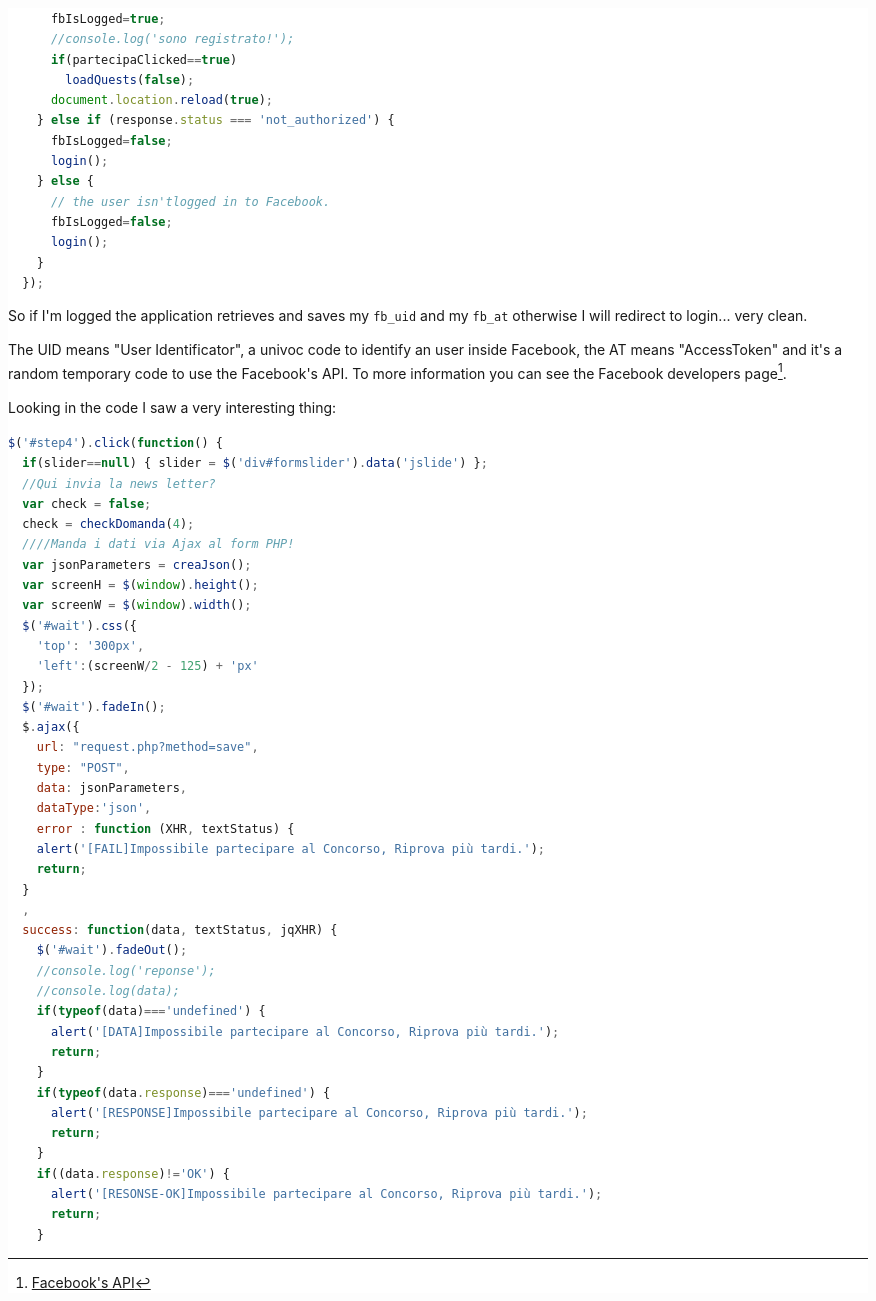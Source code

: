 ```js
      fbIsLogged=true;
      //console.log('sono registrato!');
      if(partecipaClicked==true)
        loadQuests(false);
      document.location.reload(true);
    } else if (response.status === 'not_authorized') {
      fbIsLogged=false;
      login();
    } else {
      // the user isn'tlogged in to Facebook.
      fbIsLogged=false;
      login();
    }
  });
```
So if I'm logged the application retrieves and saves my `fb_uid` and my `fb_at` otherwise I will redirect to login... very clean.

The UID means "User Identificator", a univoc code to identify an user inside Facebook, the AT means "AccessToken" and it's a random temporary code to use the Facebook's API. To more information you can see the Facebook developers page[^1].

Looking in the code I saw a very interesting thing:   
```js
$('#step4').click(function() {
  if(slider==null) { slider = $('div#formslider').data('jslide') };
  //Qui invia la news letter?
  var check = false;
  check = checkDomanda(4);
  ////Manda i dati via Ajax al form PHP!
  var jsonParameters = creaJson();
  var screenH = $(window).height();
  var screenW = $(window).width();
  $('#wait').css({
    'top': '300px',
    'left':(screenW/2 - 125) + 'px'
  });
  $('#wait').fadeIn();
  $.ajax({
    url: "request.php?method=save",
    type: "POST",
    data: jsonParameters,
    dataType:'json',
    error : function (XHR, textStatus) {
    alert('[FAIL]Impossibile partecipare al Concorso, Riprova più tardi.');
    return;
  }
  ,
  success: function(data, textStatus, jqXHR) {
    $('#wait').fadeOut();
    //console.log('reponse');
    //console.log(data);
    if(typeof(data)==='undefined') {
      alert('[DATA]Impossibile partecipare al Concorso, Riprova più tardi.');
      return;
    }
    if(typeof(data.response)==='undefined') {
      alert('[RESPONSE]Impossibile partecipare al Concorso, Riprova più tardi.');
      return;
    }
    if((data.response)!='OK') {
      alert('[RESONSE-OK]Impossibile partecipare al Concorso, Riprova più tardi.');
      return;
    }
```

[^1]: [Facebook's API](https://developers.facebook.com/docs/concepts/login/access-tokens-and-types/)